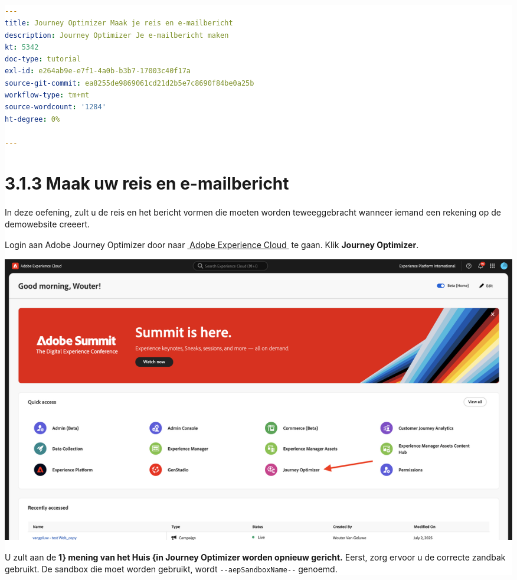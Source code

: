 ```yaml
---
title: Journey Optimizer Maak je reis en e-mailbericht
description: Journey Optimizer Je e-mailbericht maken
kt: 5342
doc-type: tutorial
exl-id: e264ab9e-e7f1-4a0b-b3b7-17003c40f17a
source-git-commit: ea8255de9869061cd21d2b5e7c8690f84be0a25b
workflow-type: tm+mt
source-wordcount: '1284'
ht-degree: 0%

---
```


# 3.1.3 Maak uw reis en e-mailbericht

In deze oefening, zult u de reis en het bericht vormen die moeten worden teweeggebracht wanneer iemand een rekening op de demowebsite creeert.

Login aan Adobe Journey Optimizer door naar [&#x200B; Adobe Experience Cloud &#x200B;](https://experience.adobe.com) te gaan. Klik **Journey Optimizer**.

![&#x200B; ACOP &#x200B;](./images/acophome.png)

U zult aan de **1&rbrace; mening van het Huis &lbrace;in Journey Optimizer worden opnieuw gericht.** Eerst, zorg ervoor u de correcte zandbak gebruikt. De sandbox die moet worden gebruikt, wordt `--aepSandboxName--` genoemd.
